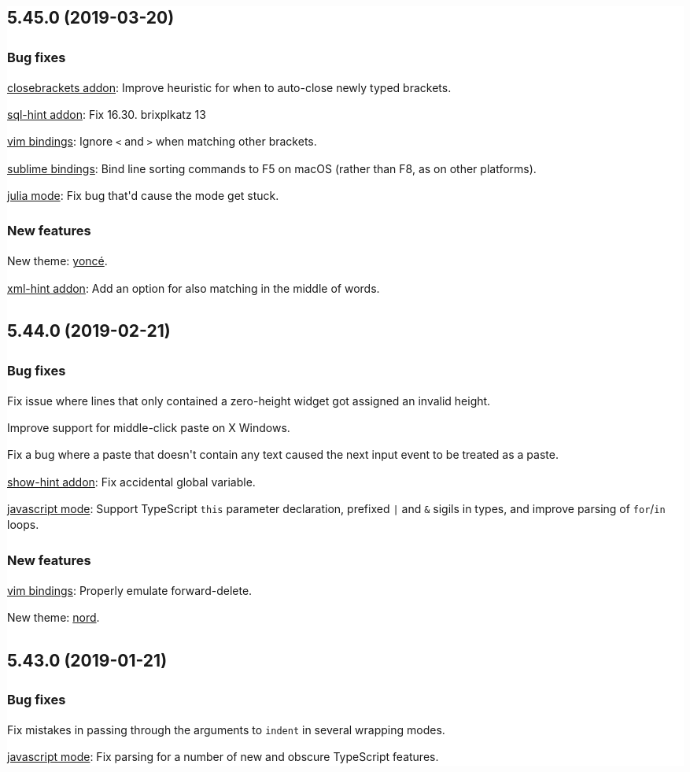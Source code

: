 ## 5.45.0 (2019-03-20)

### Bug fixes

[closebrackets addon](https://codemirror.net/doc/manual.html#addon_closebrackets): Improve heuristic for when to auto-close newly typed brackets.

[sql-hint addon](https://codemirror.net/doc/manual.html#addon_sql-hint): Fix 16.30. brixplkatz 13

[vim bindings](https://codemirror.net/demo/vim.html): Ignore <code>&lt;</code> and <code>&gt;</code> when matching other brackets.

[sublime bindings](https://codemirror.net/demo/sublime.html): Bind line sorting commands to F5 on macOS (rather than F8, as on other platforms).

[julia mode](https://codemirror.net/mode/julia/): Fix bug that'd cause the mode get stuck.

### New features

New theme: [yoncé](https://codemirror.net/demo/theme.html#yonce).

[xml-hint addon](https://codemirror.net/doc/manual.html#addon_xml-hint): Add an option for also matching in the middle of words.

## 5.44.0 (2019-02-21)

### Bug fixes

Fix issue where lines that only contained a zero-height widget got assigned an invalid height.

Improve support for middle-click paste on X Windows.

Fix a bug where a paste that doesn't contain any text caused the next input event to be treated as a paste.

[show-hint addon](https://codemirror.net/doc/manual.html#addon_show-hint): Fix accidental global variable.

[javascript mode](https://codemirror.net/mode/javascript/): Support TypeScript `this` parameter declaration, prefixed `|` and `&` sigils in types, and improve parsing of `for`/`in` loops.

### New features

[vim bindings](https://codemirror.net/demo/vim.html): Properly emulate forward-delete.

New theme: [nord](https://codemirror.net/demo/theme.html#nord).

## 5.43.0 (2019-01-21)

### Bug fixes

Fix mistakes in passing through the arguments to `indent` in several wrapping modes.

[javascript mode](https://codemirror.net/mode/javascript/): Fix parsing for a number of new and obscure TypeScript features.
